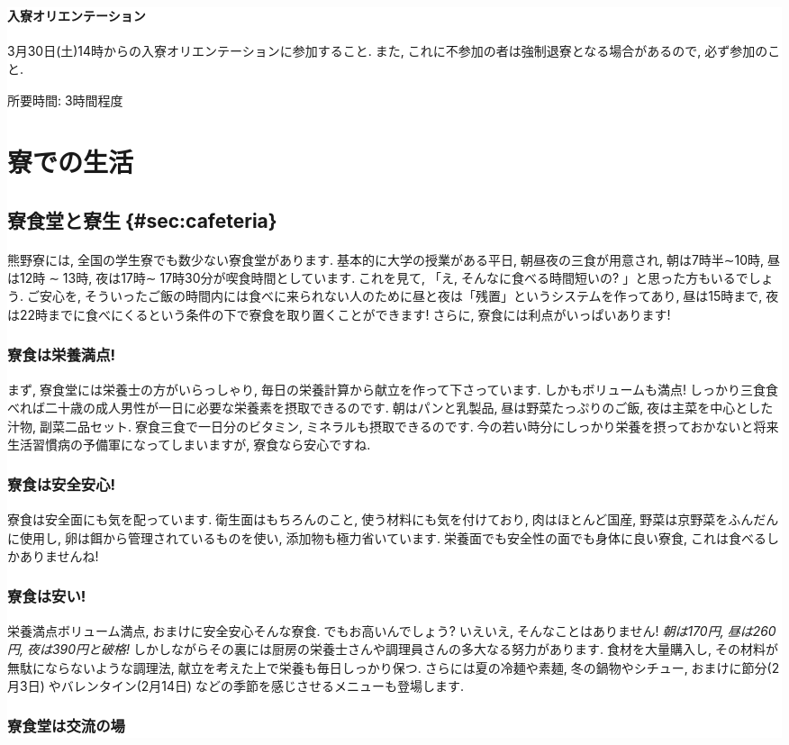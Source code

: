 #### 入寮オリエンテーション

3月30日(土)14時からの入寮オリエンテーションに参加すること. また,
これに不参加の者は強制退寮となる場合があるので, 必ず参加のこと.

所要時間: 3時間程度

寮での生活
==========

寮食堂と寮生 {#sec:cafeteria}
------------

熊野寮には, 全国の学生寮でも数少ない寮食堂があります.
基本的に大学の授業がある平日, 朝昼夜の三食が用意され,
朝は7時半$\sim$10時, 昼は12時 $\sim$ 13時, 夜は17時$\sim$
17時30分が喫食時間としています. これを見て, 「え,
そんなに食べる時間短いの? 」と思った方もいるでしょう. ご安心を,
そういったご飯の時間内には食べに来られない人のために昼と夜は「残置」というシステムを作ってあり,
昼は15時まで,
夜は22時までに食べにくるという条件の下で寮食を取り置くことができます!
さらに, 寮食には利点がいっぱいあります!

### 寮食は栄養満点! 

まず, 寮食堂には栄養士の方がいらっしゃり,
毎日の栄養計算から献立を作って下さっています. しかもボリュームも満点!
しっかり三食食べれば二十歳の成人男性が一日に必要な栄養素を摂取できるのです.
朝はパンと乳製品, 昼は野菜たっぷりのご飯, 夜は主菜を中心とした汁物,
副菜二品セット. 寮食三食で一日分のビタミン, ミネラルも摂取できるのです.
今の若い時分にしっかり栄養を摂っておかないと将来生活習慣病の予備軍になってしまいますが,
寮食なら安心ですね.

### 寮食は安全安心! 

寮食は安全面にも気を配っています. 衛生面はもちろんのこと,
使う材料にも気を付けており, 肉はほとんど国産,
野菜は京野菜をふんだんに使用し, 卵は餌から管理されているものを使い,
添加物も極力省いています. 栄養面でも安全性の面でも身体に良い寮食,
これは食べるしかありませんね!

### 寮食は安い!

栄養満点ボリューム満点, おまけに安全安心そんな寮食.
でもお高いんでしょう? いえいえ, そんなことはありません! *朝は170円,
昼は260円, 夜は390円と破格!*
しかしながらその裏には厨房の栄養士さんや調理員さんの多大なる努力があります.
食材を大量購入し, その材料が無駄にならないような調理法,
献立を考えた上で栄養も毎日しっかり保つ. さらには夏の冷麺や素麺,
冬の鍋物やシチュー, おまけに節分(2月3日) やバレンタイン(2月14日)
などの季節を感じさせるメニューも登場します.

### 寮食堂は交流の場
